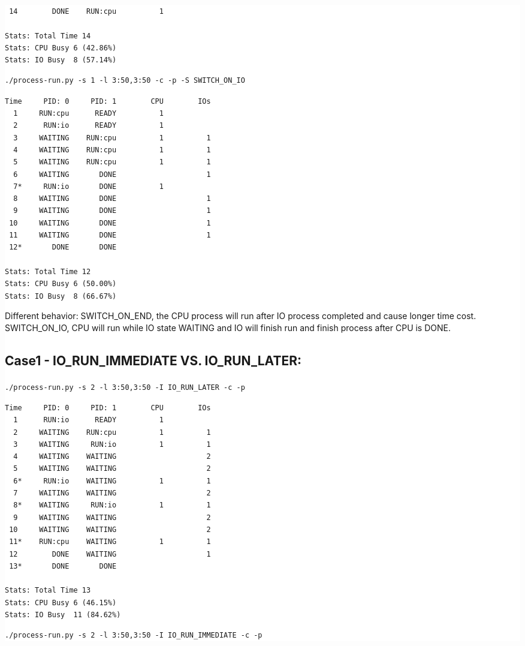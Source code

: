 ```
 14        DONE    RUN:cpu          1            

Stats: Total Time 14
Stats: CPU Busy 6 (42.86%)
Stats: IO Busy  8 (57.14%)
```
`./process-run.py -s 1 -l 3:50,3:50 -c -p -S SWITCH_ON_IO`

```
Time     PID: 0     PID: 1        CPU        IOs 
  1     RUN:cpu      READY          1            
  2      RUN:io      READY          1            
  3     WAITING    RUN:cpu          1          1 
  4     WAITING    RUN:cpu          1          1 
  5     WAITING    RUN:cpu          1          1 
  6     WAITING       DONE                     1 
  7*     RUN:io       DONE          1            
  8     WAITING       DONE                     1 
  9     WAITING       DONE                     1 
 10     WAITING       DONE                     1 
 11     WAITING       DONE                     1 
 12*       DONE       DONE                       

Stats: Total Time 12
Stats: CPU Busy 6 (50.00%)
Stats: IO Busy  8 (66.67%)
```
Different behavior: SWITCH_ON_END, the CPU process will run after IO process completed and cause longer time cost. SWITCH_ON_IO, CPU will run while IO state WAITING and IO will finish run and finish process after CPU is DONE.

## Case1 - IO_RUN_IMMEDIATE VS. IO_RUN_LATER:
`./process-run.py -s 2 -l 3:50,3:50 -I IO_RUN_LATER -c -p`

```
Time     PID: 0     PID: 1        CPU        IOs 
  1      RUN:io      READY          1            
  2     WAITING    RUN:cpu          1          1 
  3     WAITING     RUN:io          1          1 
  4     WAITING    WAITING                     2 
  5     WAITING    WAITING                     2 
  6*     RUN:io    WAITING          1          1 
  7     WAITING    WAITING                     2 
  8*    WAITING     RUN:io          1          1 
  9     WAITING    WAITING                     2 
 10     WAITING    WAITING                     2 
 11*    RUN:cpu    WAITING          1          1 
 12        DONE    WAITING                     1 
 13*       DONE       DONE                       

Stats: Total Time 13
Stats: CPU Busy 6 (46.15%)
Stats: IO Busy  11 (84.62%)
```
`./process-run.py -s 2 -l 3:50,3:50 -I IO_RUN_IMMEDIATE -c -p`
